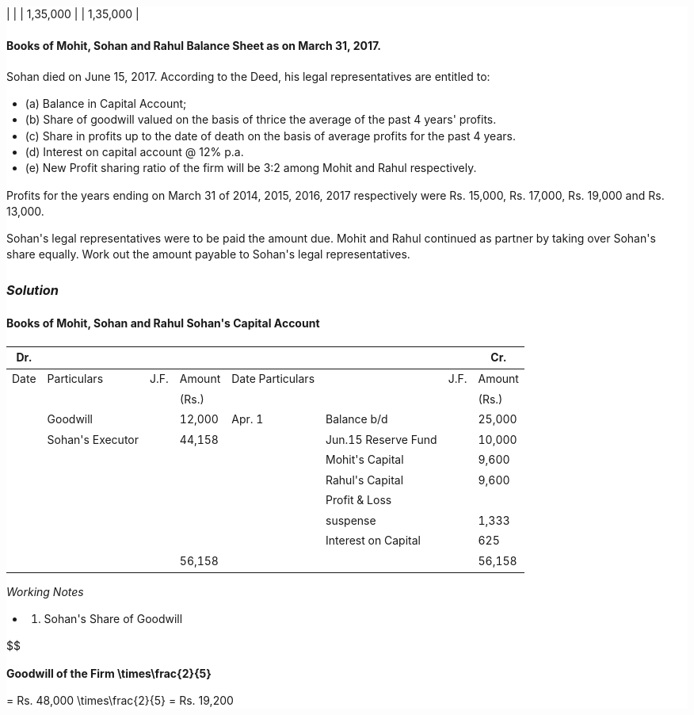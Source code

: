 |  |  | 1,35,000 |  | 1,35,000 |

#### Books of Mohit, Sohan and Rahul Balance Sheet as on March 31, 2017.

Sohan died on June 15, 2017. According to the Deed, his legal representatives are entitled to:

- (a) Balance in Capital Account;
- (b) Share of goodwill valued on the basis of thrice the average of the past 4 years' profits.
- (c) Share in profits up to the date of death on the basis of average profits for the past 4 years.
- (d) Interest on capital account @ 12% p.a.
- (e) New Profit sharing ratio of the firm will be 3:2 among Mohit and Rahul respectively.

Profits for the years ending on March 31 of 2014, 2015, 2016, 2017 respectively were Rs. 15,000, Rs. 17,000, Rs. 19,000 and Rs. 13,000.

Sohan's legal representatives were to be paid the amount due. Mohit and Rahul continued as partner by taking over Sohan's share equally. Work out the amount payable to Sohan's legal representatives.

### *Solution*

#### Books of Mohit, Sohan and Rahul Sohan's Capital Account

| Dr. |  |  |  |  |  |  | Cr. |
| --- | --- | --- | --- | --- | --- | --- | --- |
| Date | Particulars | J.F. | Amount | Date Particulars |  | J.F. | Amount |
|  |  |  | (Rs.) |  |  |  | (Rs.) |
|  | Goodwill |  | 12,000 | Apr. 1 | Balance b/d |  | 25,000 |
|  | Sohan's Executor |  | 44,158 |  | Jun.15 Reserve Fund |  | 10,000 |
|  |  |  |  |  | Mohit's Capital |  | 9,600 |
|  |  |  |  |  | Rahul's Capital |  | 9,600 |
|  |  |  |  |  | Profit & Loss |  |  |
|  |  |  |  |  | suspense |  | 1,333 |
|  |  |  |  |  | Interest on Capital |  | 625 |
|  |  |  | 56,158 |  |  |  | 56,158 |

*Working Notes*

- 1. Sohan's Share of Goodwill

$$

**Goodwill of the Firm \times\frac{2}{5}**

= Rs. 48,000 \times\frac{2}{5} = Rs. 19,200
